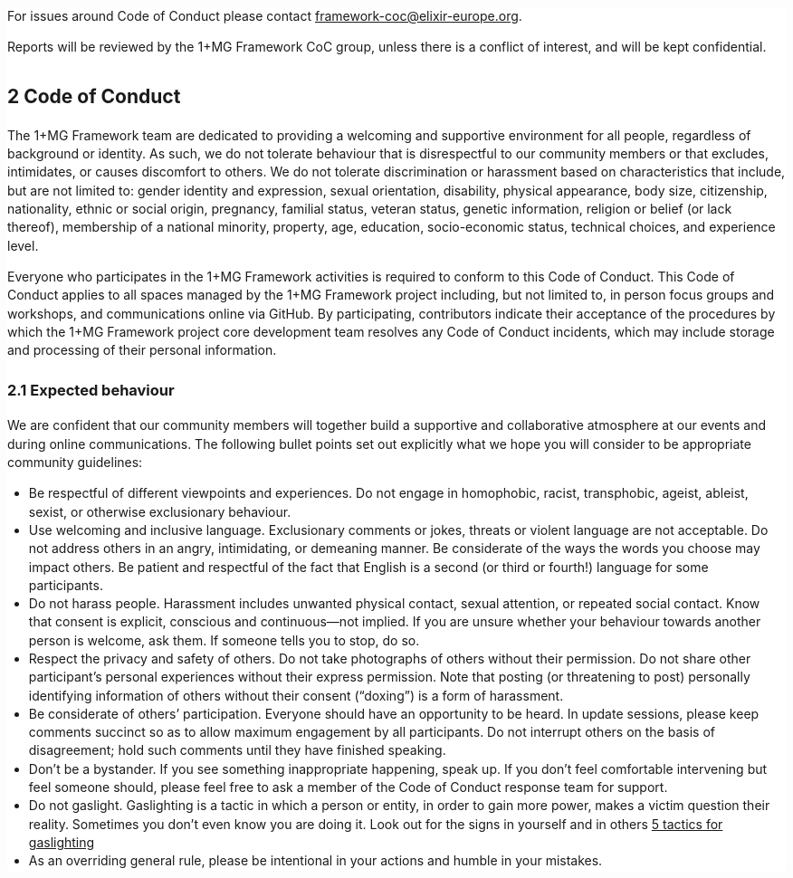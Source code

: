 For issues around Code of Conduct please contact <a href="mailto:framework-coc@elixir-europe.org">framework-coc@elixir-europe.org</a>.

Reports will be reviewed by the 1+MG Framework CoC group, unless there is a conflict of interest, and will be kept confidential.

## 2 Code of Conduct

The 1+MG Framework team are dedicated to providing a welcoming and supportive environment for all people, regardless of background or identity. As such, we do not tolerate behaviour that is disrespectful to our community members or that excludes, intimidates, or causes discomfort to others. We do not tolerate discrimination or harassment based on characteristics that include, but are not limited to: gender identity and expression, sexual orientation, disability, physical appearance, body size, citizenship, nationality, ethnic or social origin, pregnancy, familial status, veteran status, genetic information, religion or belief (or lack thereof), membership of a national minority, property, age, education, socio-economic status, technical choices, and experience level.

Everyone who participates in the 1+MG Framework activities is required to conform to this Code of Conduct. This Code of Conduct applies to all spaces managed by the 1+MG Framework project including, but not limited to, in person focus groups and workshops, and communications online via GitHub. By participating, contributors indicate their acceptance of the procedures by which the 1+MG Framework project core development team resolves any Code of Conduct incidents, which may include storage and processing of their personal information.

### 2.1 Expected behaviour

We are confident that our community members will together build a supportive and collaborative atmosphere at our events and during online communications. The following bullet points set out explicitly what we hope you will consider to be appropriate community guidelines:

* Be respectful of different viewpoints and experiences. Do not engage in homophobic, racist, transphobic, ageist, ableist, sexist, or otherwise exclusionary behaviour.
* Use welcoming and inclusive language. Exclusionary comments or jokes, threats or violent language are not acceptable. Do not address others in an angry, intimidating, or demeaning manner. Be considerate of the ways the words you choose may impact others. Be patient and respectful of the fact that English is a second (or third or fourth!) language for some participants.
* Do not harass people. Harassment includes unwanted physical contact, sexual attention, or repeated social contact. Know that consent is explicit, conscious and continuous—not implied. If you are unsure whether your behaviour towards another person is welcome, ask them. If someone tells you to stop, do so.
* Respect the privacy and safety of others. Do not take photographs of others without their permission. Do not share other participant’s personal experiences without their express permission. Note that posting (or threatening to post) personally identifying information of others without their consent (“doxing”) is a form of harassment.
* Be considerate of others’ participation. Everyone should have an opportunity to be heard. In update sessions, please keep comments succinct so as to allow maximum engagement by all participants. Do not interrupt others on the basis of disagreement; hold such comments until they have finished speaking.
* Don’t be a bystander. If you see something inappropriate happening, speak up. If you don’t feel comfortable intervening but feel someone should, please feel free to ask a member of the Code of Conduct response team for support.
* Do not gaslight. Gaslighting is a tactic in which a person or entity, in order to gain more power, makes a victim question their reality. Sometimes you don’t even know you are doing it. Look out for the signs in yourself and in others [5 tactics for gaslighting](https://www.psychologytoday.com/gb/blog/how-be-yourself/201801/how-recognize-5-tactics-gaslighting)
* As an overriding general rule, please be intentional in your actions and humble in your mistakes.
